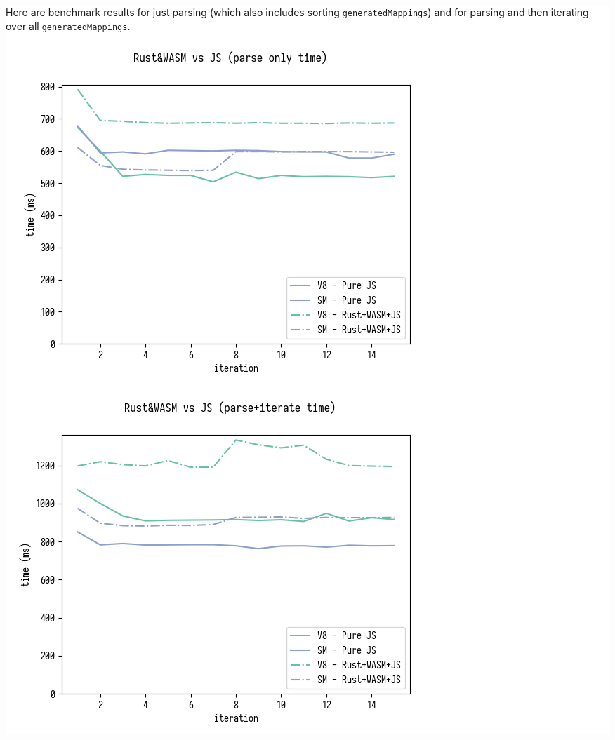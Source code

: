Here are benchmark results for just parsing (which also includes sorting `generatedMappings`)
and for parsing and then iterating over all `generatedMappings`.

![Parse only times](/images/2018-02-03/parse-only-rust-wasm-vs-js.png)

![Parse and iterate times](/images/2018-02-03/parse-iterate-rust-wasm-vs-js.png)
